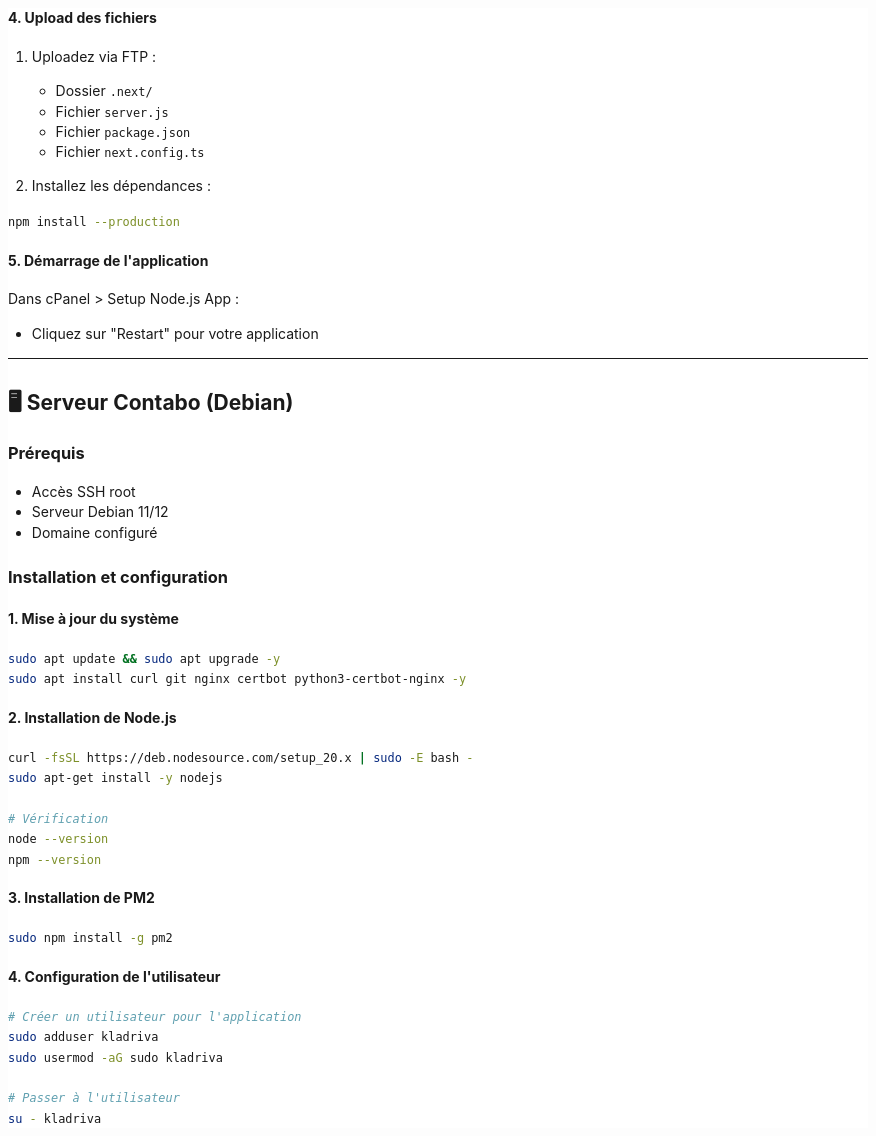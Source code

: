 #### 4. Upload des fichiers
1. Uploadez via FTP :
   - Dossier `.next/`
   - Fichier `server.js`
   - Fichier `package.json`
   - Fichier `next.config.ts`

2. Installez les dépendances :
```bash
npm install --production
```

#### 5. Démarrage de l'application
Dans cPanel > Setup Node.js App :
- Cliquez sur "Restart" pour votre application

---

## 🖥️ Serveur Contabo (Debian)

### Prérequis
- Accès SSH root
- Serveur Debian 11/12
- Domaine configuré

### Installation et configuration

#### 1. Mise à jour du système
```bash
sudo apt update && sudo apt upgrade -y
sudo apt install curl git nginx certbot python3-certbot-nginx -y
```

#### 2. Installation de Node.js
```bash
curl -fsSL https://deb.nodesource.com/setup_20.x | sudo -E bash -
sudo apt-get install -y nodejs

# Vérification
node --version
npm --version
```

#### 3. Installation de PM2
```bash
sudo npm install -g pm2
```

#### 4. Configuration de l'utilisateur
```bash
# Créer un utilisateur pour l'application
sudo adduser kladriva
sudo usermod -aG sudo kladriva

# Passer à l'utilisateur
su - kladriva
```
